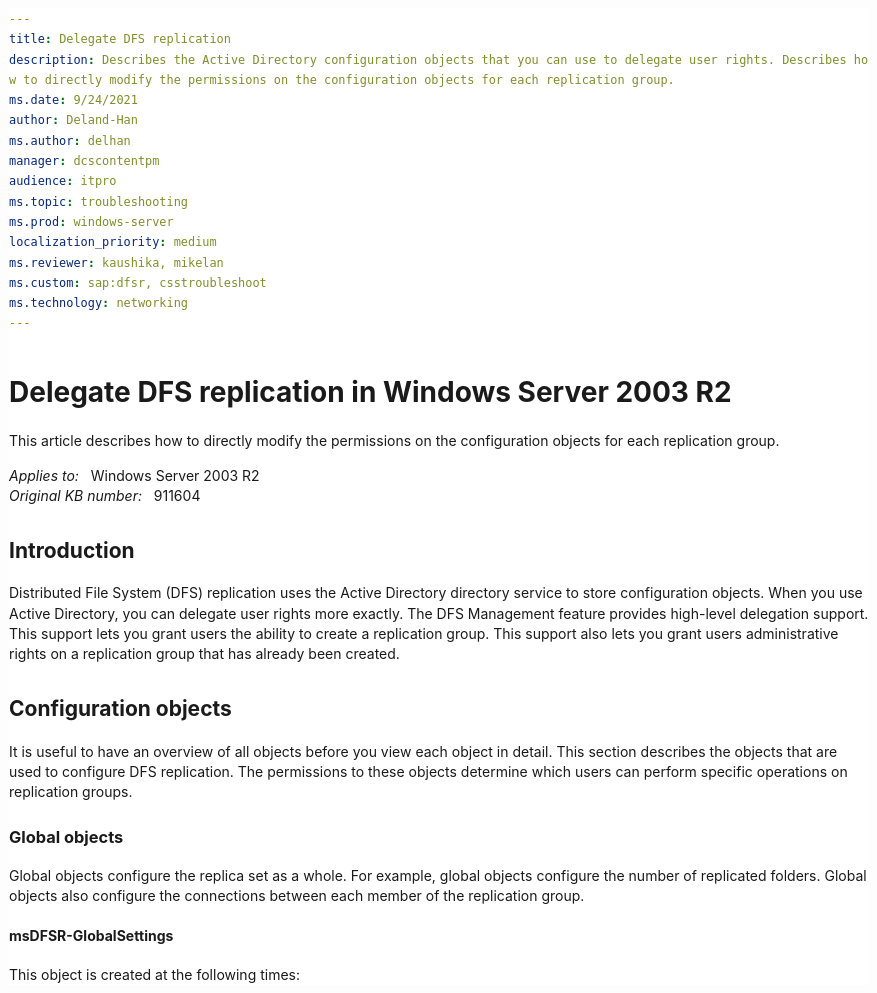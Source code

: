 ```yaml
---
title: Delegate DFS replication
description: Describes the Active Directory configuration objects that you can use to delegate user rights. Describes how to directly modify the permissions on the configuration objects for each replication group.
ms.date: 9/24/2021
author: Deland-Han
ms.author: delhan
manager: dcscontentpm
audience: itpro
ms.topic: troubleshooting
ms.prod: windows-server
localization_priority: medium
ms.reviewer: kaushika, mikelan
ms.custom: sap:dfsr, csstroubleshoot
ms.technology: networking
---
```

# Delegate DFS replication in Windows Server 2003 R2

This article describes how to directly modify the permissions on the configuration objects for each replication group.

_Applies to:_ &nbsp; Windows Server 2003 R2  
_Original KB number:_ &nbsp; 911604

## Introduction

Distributed File System (DFS) replication uses the Active Directory directory service to store configuration objects. When you use Active Directory, you can delegate user rights more exactly. The DFS Management feature provides high-level delegation support. This support lets you grant users the ability to create a replication group. This support also lets you grant users administrative rights on a replication group that has already been created.

## Configuration objects

It is useful to have an overview of all objects before you view each object in detail. This section describes the objects that are used to configure DFS replication. The permissions to these objects determine which users can perform specific operations on replication groups.

### Global objects

Global objects configure the replica set as a whole. For example, global objects configure the number of replicated folders. Global objects also configure the connections between each member of the replication group.

#### msDFSR-GlobalSettings

This object is created at the following times:
